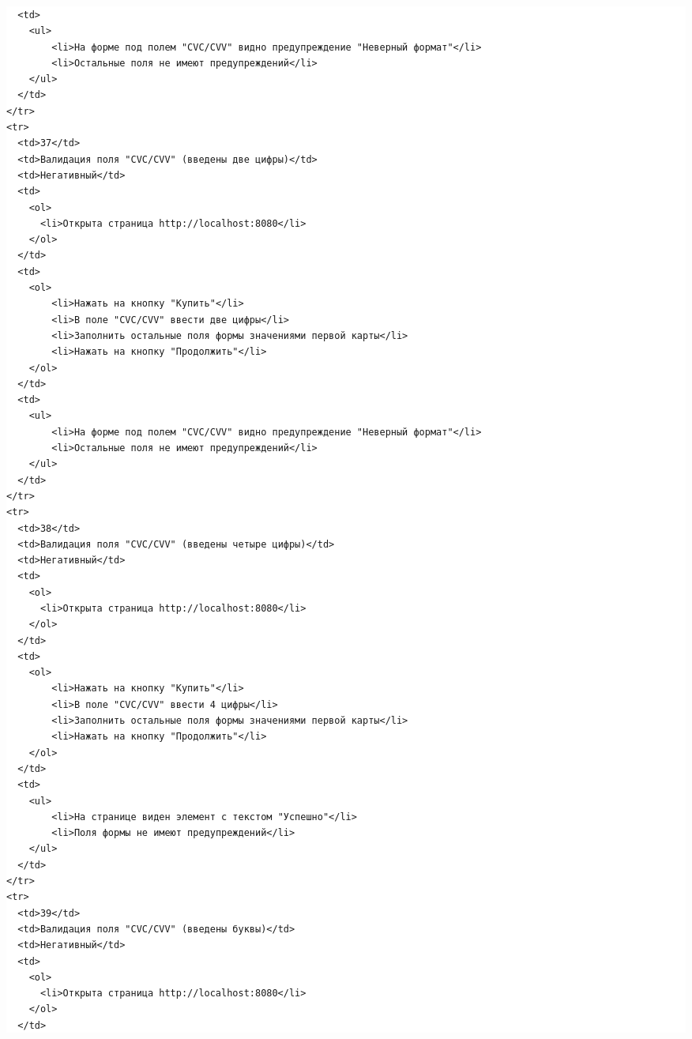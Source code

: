       <td>
        <ul>
            <li>На форме под полем "CVC/CVV" видно предупреждение "Неверный формат"</li>
            <li>Остальные поля не имеют предупреждений</li>
        </ul>
      </td>
    </tr>
    <tr>
      <td>37</td>
      <td>Валидация поля "CVC/CVV" (введены две цифры)</td>
      <td>Негативный</td>
      <td>
        <ol>
          <li>Открыта страница http://localhost:8080</li>
        </ol>
      </td>
      <td>
        <ol>
            <li>Нажать на кнопку "Купить"</li>
            <li>В поле "CVC/CVV" ввести две цифры</li>
            <li>Заполнить остальные поля формы значениями первой карты</li>
            <li>Нажать на кнопку "Продолжить"</li>
        </ol>
      </td>
      <td>
        <ul>
            <li>На форме под полем "CVC/CVV" видно предупреждение "Неверный формат"</li>
            <li>Остальные поля не имеют предупреждений</li>
        </ul>
      </td>
    </tr>
    <tr>
      <td>38</td>
      <td>Валидация поля "CVC/CVV" (введены четыре цифры)</td>
      <td>Негативный</td>
      <td>
        <ol>
          <li>Открыта страница http://localhost:8080</li>
        </ol>
      </td>
      <td>
        <ol>
            <li>Нажать на кнопку "Купить"</li>
            <li>В поле "CVC/CVV" ввести 4 цифры</li>
            <li>Заполнить остальные поля формы значениями первой карты</li>
            <li>Нажать на кнопку "Продолжить"</li>
        </ol>
      </td>
      <td>
        <ul>
            <li>На странице виден элемент с текстом "Успешно"</li>
            <li>Поля формы не имеют предупреждений</li>
        </ul>
      </td>
    </tr>
    <tr>
      <td>39</td>
      <td>Валидация поля "CVC/CVV" (введены буквы)</td>
      <td>Негативный</td>
      <td>
        <ol>
          <li>Открыта страница http://localhost:8080</li>
        </ol>
      </td>